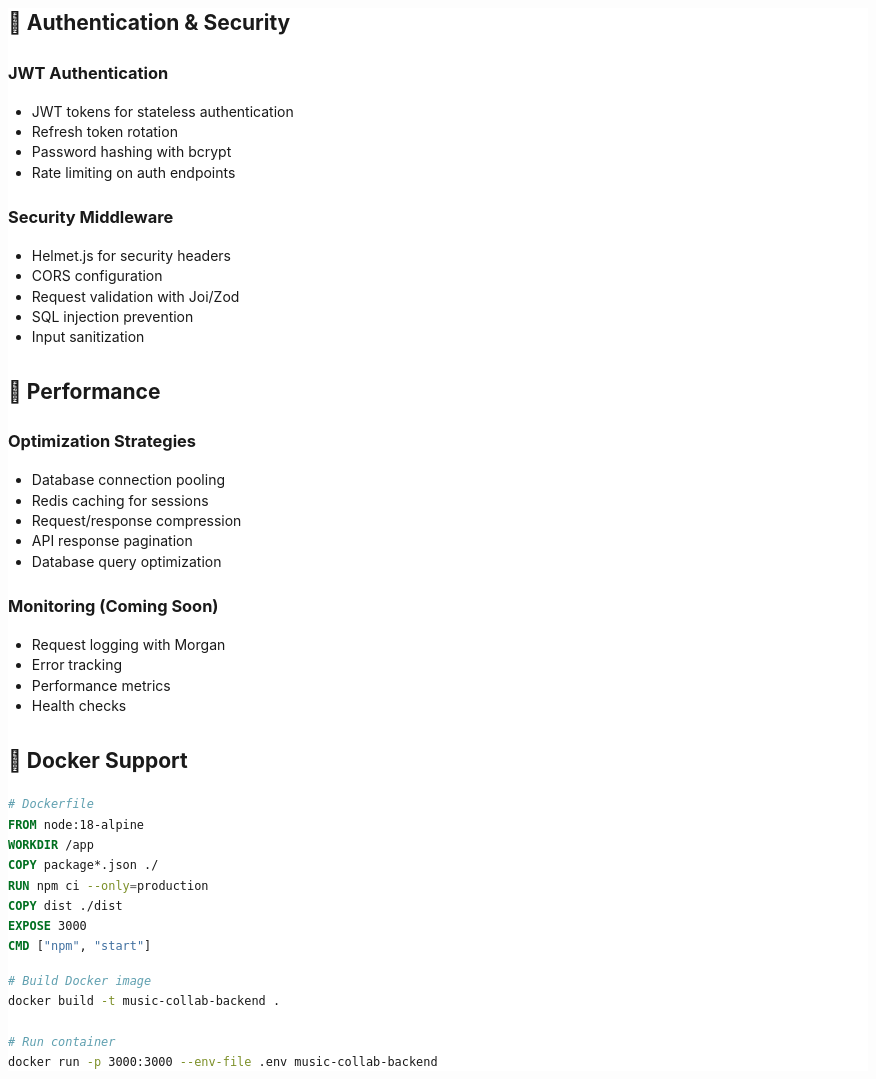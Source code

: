 ## 🔐 Authentication & Security

### JWT Authentication
- JWT tokens for stateless authentication
- Refresh token rotation
- Password hashing with bcrypt
- Rate limiting on auth endpoints

### Security Middleware
- Helmet.js for security headers
- CORS configuration
- Request validation with Joi/Zod
- SQL injection prevention
- Input sanitization

## 🚀 Performance

### Optimization Strategies
- Database connection pooling
- Redis caching for sessions
- Request/response compression
- API response pagination
- Database query optimization

### Monitoring (Coming Soon)
- Request logging with Morgan
- Error tracking
- Performance metrics
- Health checks

## 🐳 Docker Support

```dockerfile
# Dockerfile
FROM node:18-alpine
WORKDIR /app
COPY package*.json ./
RUN npm ci --only=production
COPY dist ./dist
EXPOSE 3000
CMD ["npm", "start"]
```

```bash
# Build Docker image
docker build -t music-collab-backend .

# Run container
docker run -p 3000:3000 --env-file .env music-collab-backend
```
